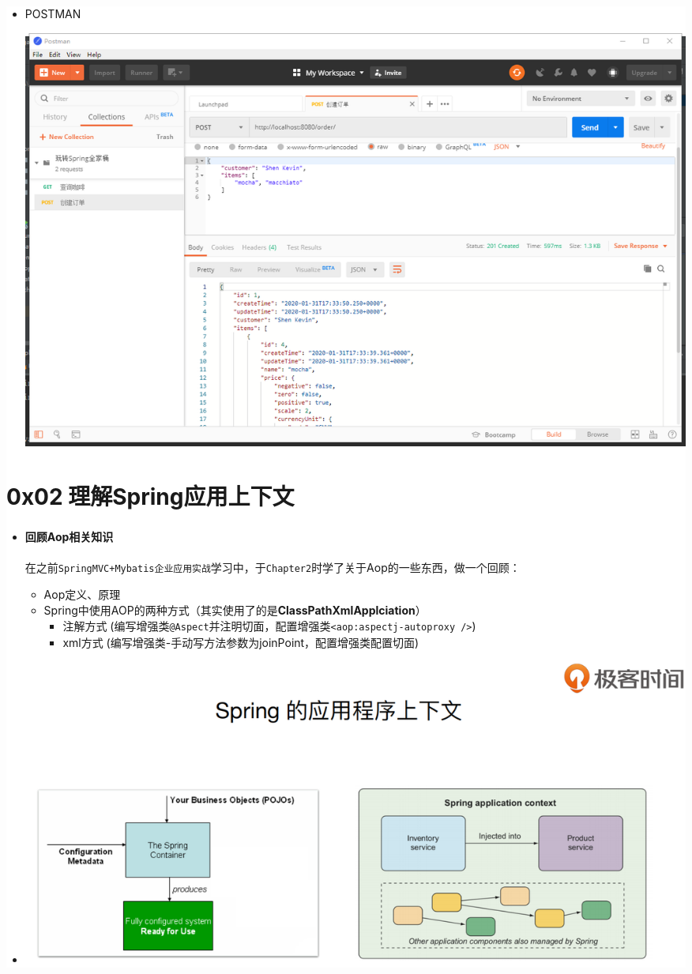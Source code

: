   - POSTMAN

    ![](./images/6-2.png)



# 0x02 理解Spring应用上下文

- #### 回顾Aop相关知识

  在之前`SpringMVC+Mybatis企业应用实战`学习中，于`Chapter2`时学了关于Aop的一些东西，做一个回顾：

  - Aop定义、原理
  - Spring中使用AOP的两种方式（其实使用了的是**ClassPathXmlApplciation**）
    - 注解方式 (编写增强类`@Aspect`并注明切面，配置增强类`<aop:aspectj-autoproxy />`)
    - xml方式 (编写增强类-手动写方法参数为joinPoint，配置增强类配置切面)

- ![](./images/6-4.png)